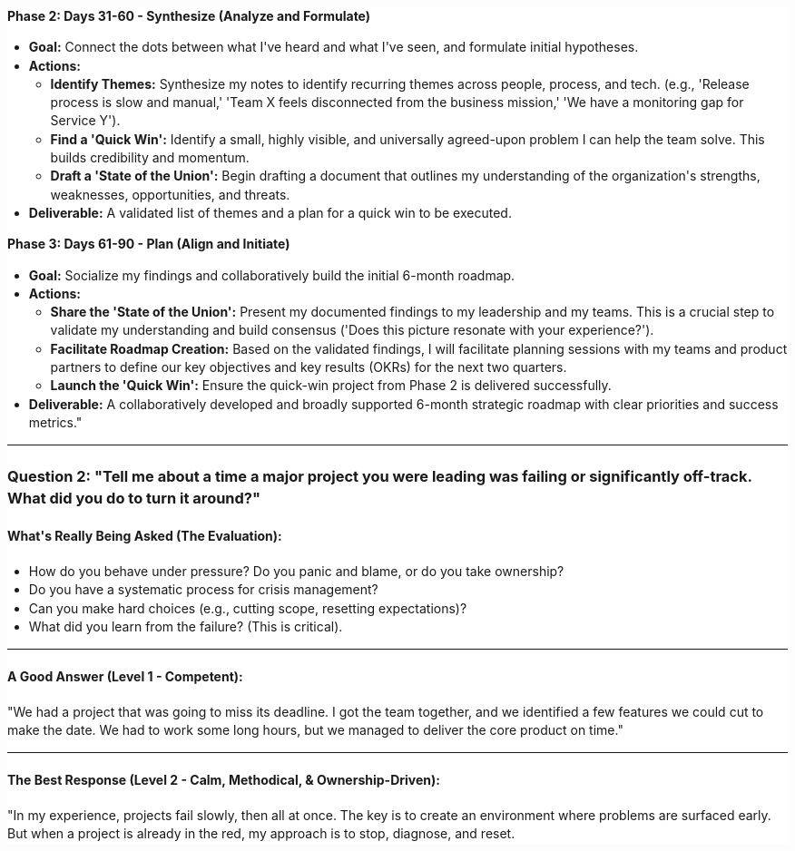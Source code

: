 **Phase 2: Days 31-60 - Synthesize (Analyze and Formulate)**
*   **Goal:** Connect the dots between what I've heard and what I've seen, and formulate initial hypotheses.
*   **Actions:**
    *   **Identify Themes:** Synthesize my notes to identify recurring themes across people, process, and tech. (e.g., 'Release process is slow and manual,' 'Team X feels disconnected from the business mission,' 'We have a monitoring gap for Service Y').
    *   **Find a 'Quick Win':** Identify a small, highly visible, and universally agreed-upon problem I can help the team solve. This builds credibility and momentum.
    *   **Draft a 'State of the Union':** Begin drafting a document that outlines my understanding of the organization's strengths, weaknesses, opportunities, and threats.
*   **Deliverable:** A validated list of themes and a plan for a quick win to be executed.

**Phase 3: Days 61-90 - Plan (Align and Initiate)**
*   **Goal:** Socialize my findings and collaboratively build the initial 6-month roadmap.
*   **Actions:**
    *   **Share the 'State of the Union':** Present my documented findings to my leadership and my teams. This is a crucial step to validate my understanding and build consensus ('Does this picture resonate with your experience?').
    *   **Facilitate Roadmap Creation:** Based on the validated findings, I will facilitate planning sessions with my teams and product partners to define our key objectives and key results (OKRs) for the next two quarters.
    *   **Launch the 'Quick Win':** Ensure the quick-win project from Phase 2 is delivered successfully.
*   **Deliverable:** A collaboratively developed and broadly supported 6-month strategic roadmap with clear priorities and success metrics."

---

### Question 2: "Tell me about a time a major project you were leading was failing or significantly off-track. What did you do to turn it around?"

#### What's Really Being Asked (The Evaluation):
*   How do you behave under pressure? Do you panic and blame, or do you take ownership?
*   Do you have a systematic process for crisis management?
*   Can you make hard choices (e.g., cutting scope, resetting expectations)?
*   What did you learn from the failure? (This is critical).

---

#### A Good Answer (Level 1 - Competent):
"We had a project that was going to miss its deadline. I got the team together, and we identified a few features we could cut to make the date. We had to work some long hours, but we managed to deliver the core product on time."

---

#### The Best Response (Level 2 - Calm, Methodical, & Ownership-Driven):
"In my experience, projects fail slowly, then all at once. The key is to create an environment where problems are surfaced early. But when a project is already in the red, my approach is to stop, diagnose, and reset.
